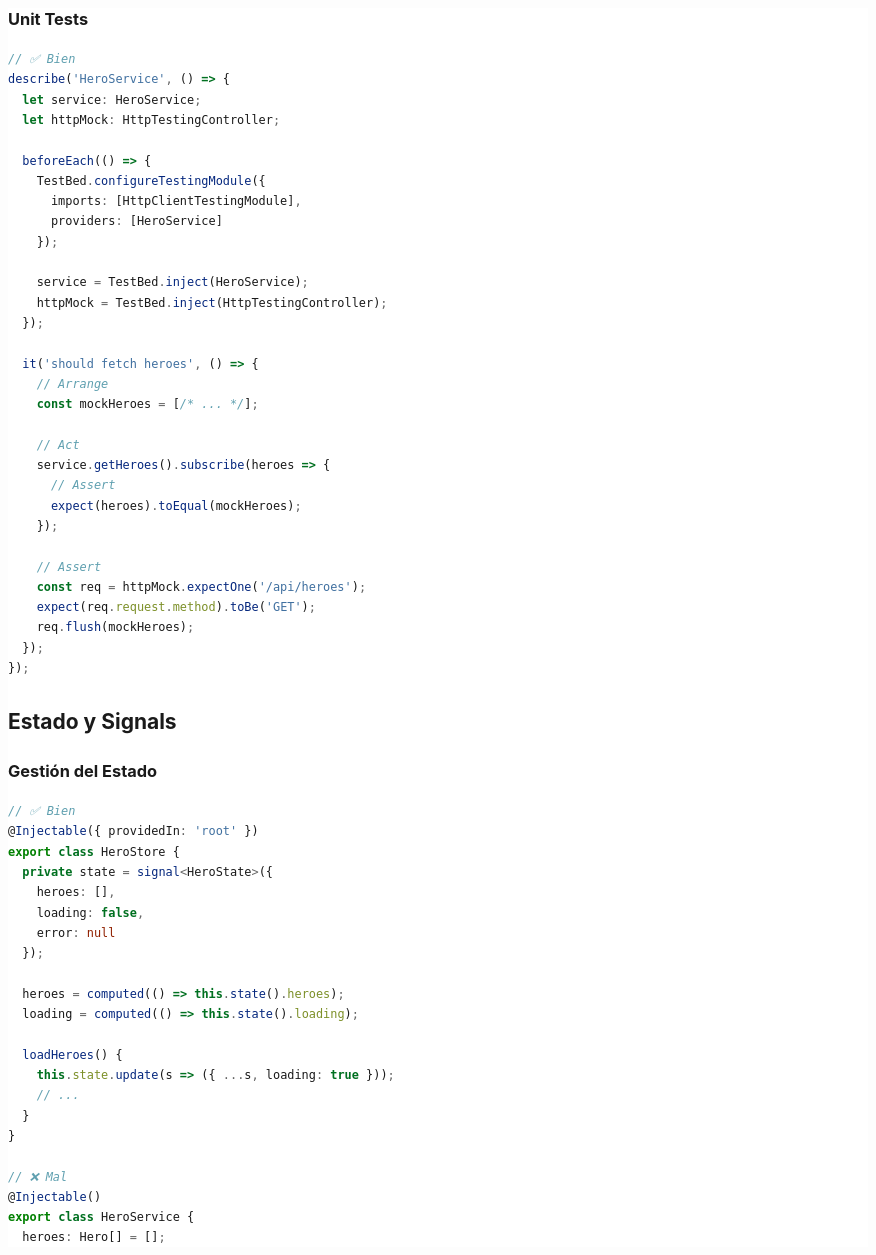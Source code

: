 ### Unit Tests

```typescript
// ✅ Bien
describe('HeroService', () => {
  let service: HeroService;
  let httpMock: HttpTestingController;

  beforeEach(() => {
    TestBed.configureTestingModule({
      imports: [HttpClientTestingModule],
      providers: [HeroService]
    });

    service = TestBed.inject(HeroService);
    httpMock = TestBed.inject(HttpTestingController);
  });

  it('should fetch heroes', () => {
    // Arrange
    const mockHeroes = [/* ... */];

    // Act
    service.getHeroes().subscribe(heroes => {
      // Assert
      expect(heroes).toEqual(mockHeroes);
    });

    // Assert
    const req = httpMock.expectOne('/api/heroes');
    expect(req.request.method).toBe('GET');
    req.flush(mockHeroes);
  });
});
```

## Estado y Signals

### Gestión del Estado

```typescript
// ✅ Bien
@Injectable({ providedIn: 'root' })
export class HeroStore {
  private state = signal<HeroState>({
    heroes: [],
    loading: false,
    error: null
  });

  heroes = computed(() => this.state().heroes);
  loading = computed(() => this.state().loading);

  loadHeroes() {
    this.state.update(s => ({ ...s, loading: true }));
    // ...
  }
}

// ❌ Mal
@Injectable()
export class HeroService {
  heroes: Hero[] = [];
```